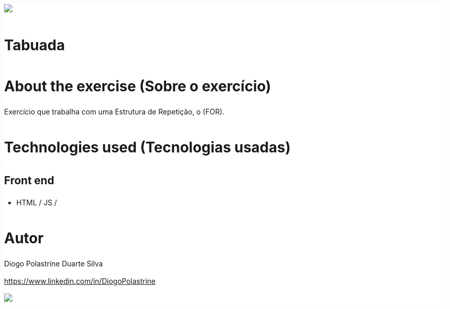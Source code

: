 
<img width=100% src="https://capsule-render.vercel.app/api?type=waving&color=4B0082&height=130&section=header"/>

# Tabuada

# About the exercise (Sobre o exercício)
Exercício que trabalha com uma Estrutura de Repetição, o (FOR).


# Technologies used (Tecnologias usadas)
## Front end
- HTML / JS /


# Autor

Diogo Polastrine Duarte Silva

https://www.linkedin.com/in/DiogoPolastrine

<img width=100% src="https://capsule-render.vercel.app/api?type=waving&color=4B0082&height=200&section=footer"/>
